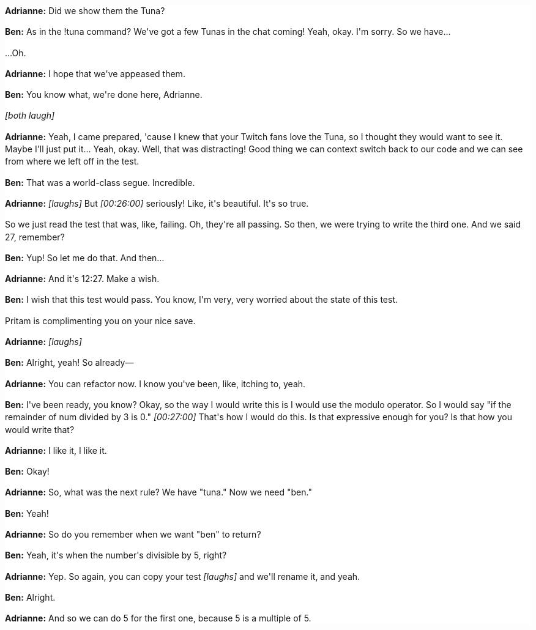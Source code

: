 **Adrianne:**  Did we show them the Tuna? 

**Ben:** As in the !tuna command? We've got a few Tunas in the chat coming! Yeah, okay. I'm sorry. So we have…

…Oh.

**Adrianne:** I hope that we've appeased them. 

**Ben:** You know what, we're done here, Adrianne.

<i class="brackets">[both laugh]</i>

**Adrianne:** Yeah, I came prepared, 'cause I knew that your Twitch fans love the Tuna, so I thought they would want to see it. Maybe I'll just put it… Yeah, okay. Well, that was distracting! Good thing we can context switch back to our code and we can see from where we left off in the test. 

**Ben:** That was a world-class segue. Incredible. 

**Adrianne:** <i class="brackets">[laughs]</i> But <i class="timecode">[00:26:00]</i> seriously! Like, it's beautiful. It's so true.

So we just read the test that was, like, failing. Oh, they're all passing. So then, we were trying to write the third one. And we said 27, remember? 

**Ben:** Yup! So let me do that. And then… 

**Adrianne:** And it's 12:27. Make a wish.

**Ben:** I wish that this test would pass. You know, I'm very, very worried about the state of this test.

Pritam is complimenting you on your nice save.

**Adrianne:** <i class="brackets">[laughs]</i>

**Ben:** Alright, yeah! So already—

**Adrianne:** You can refactor now. I know you've been, like, itching to, yeah. 

**Ben:** I've been ready, you know? Okay, so the way I would write this is I would use the modulo operator. So I would say "if the remainder of num divided by 3 is 0." <i class="timecode">[00:27:00]</i> That's how I would do this. Is that expressive enough for you? Is that how you would write that? 

**Adrianne:** I like it, I like it.

**Ben:** Okay!

**Adrianne:** So, what was the next rule? We have "tuna." Now we need "ben."

**Ben:** Yeah!

**Adrianne:** So do you remember when we want "ben" to return? 

**Ben:** Yeah, it's when the number's divisible by 5, right?

**Adrianne:** Yep. So again, you can copy your test <i class="brackets">[laughs]</i> and we'll rename it, and yeah.

**Ben:** Alright.

**Adrianne:** And so we can do 5 for the first one, because 5 is a multiple of 5.
